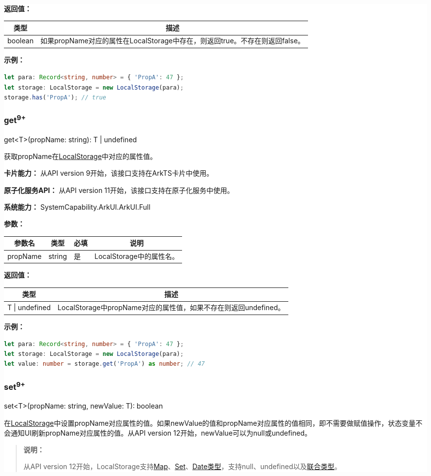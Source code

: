 **返回值：**

| 类型    | 描述                                                         |
| ------- | ------------------------------------------------------------ |
| boolean | 如果propName对应的属性在LocalStorage中存在，则返回true。不存在则返回false。 |

**示例：**
```ts
let para: Record<string, number> = { 'PropA': 47 };
let storage: LocalStorage = new LocalStorage(para);
storage.has('PropA'); // true
```


### get<sup>9+</sup>

get&lt;T&gt;(propName: string): T | undefined

获取propName在[LocalStorage](../../../quick-start/arkts-localstorage.md)中对应的属性值。

**卡片能力：** 从API version 9开始，该接口支持在ArkTS卡片中使用。

**原子化服务API：** 从API version 11开始，该接口支持在原子化服务中使用。

**系统能力：** SystemCapability.ArkUI.ArkUI.Full

**参数：**

| 参数名      | 类型     | 必填   | 说明               |
| -------- | ------ | ---- | ------------------ |
| propName | string | 是    | LocalStorage中的属性名。 |

**返回值：**

| 类型                     | 描述                                                         |
| ------------------------ | ------------------------------------------------------------ |
| T&nbsp;\|&nbsp;undefined | LocalStorage中propName对应的属性值，如果不存在则返回undefined。 |

**示例：**
```ts
let para: Record<string, number> = { 'PropA': 47 };
let storage: LocalStorage = new LocalStorage(para);
let value: number = storage.get('PropA') as number; // 47
```


### set<sup>9+</sup>

set&lt;T&gt;(propName: string, newValue: T): boolean

在[LocalStorage](../../../quick-start/arkts-localstorage.md)中设置propName对应属性的值。如果newValue的值和propName对应属性的值相同，即不需要做赋值操作，状态变量不会通知UI刷新propName对应属性的值。从API version 12开始，newValue可以为null或undefined。

> **说明：** 
> 
> 从API version 12开始，LocalStorage支持[Map](../../../quick-start/arkts-localstorage.md#装饰map类型变量)、[Set](../../../quick-start/arkts-localstorage.md#装饰set类型变量)、[Date类型](../../../quick-start/arkts-localstorage.md#装饰date类型变量)，支持null、undefined以及[联合类型](../../../quick-start/arkts-localstorage.md#localstorage支持联合类型)。
